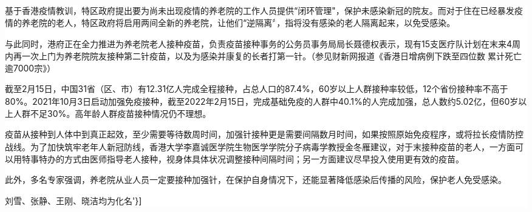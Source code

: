 基于香港疫情教训，特区政府提出要为尚未出现疫情的养老院的工作人员提供“闭环管理&quot;，保护未感染新冠的院友。而对于住在已经暴发疫情的养老院的老人，特区政府将启用两间全新的养老院，让他们“逆隔离〞，指将没有感染的老人隔离起来，以免受感染。

与此同时，港府正在全力推进为养老院老人接种疫苗，负责疫苗接种事务的公务员事务局局长聂德权表示，现有15支医疗队计划在末来4周内再一次上门为养老院院友接种第二针疫苗，以及为感染并康复的长者打第一针。（参见财新网报道《香港日增病例下跌至四位数 累计死亡逾7000宗》）

截至2月15日，中国31省（区、市）有12.31亿人完成全程接种，占总人口的87.4%，60岁以上人群接种率较低，12个省份接种率不高于80%。2021年10月3日启动加强免疫接种，截至2022年2月15日，完成基础免疫的人群中40.1%的人完成加强，总人数约5.02亿，但60岁以上人群不足30%。高年龄人群疫苗接种情况仍不理想。

疫苗从接种到人体中到真正起效，至少需要等待数周时间，加强针接种更是需要间隔数月时间，如果按照原始免疫程序，或将拉长疫情防控战线。为了加快筑牢老年人新冠防线，香港大学李嘉诚医学院生物医学学院分子病毒学教授金冬雁建议，对于末接种疫苗的老人，一方面可以用特事特办的方式由医师指导老人接种，视身体具体状况调整接种间隔时间；另一方面建议尽早投入使用更有效的疫苗。

此外，多名专家强调，养老院从业人员一定要接种加强针，在保护自身情况下，还能显著降低感染后传播的风险，保护老人免受感染。

刘雪、张静、王刚、晓洁均为化名'}]